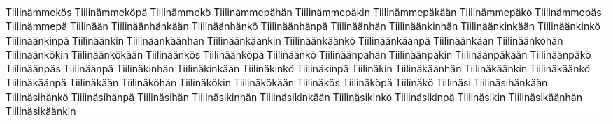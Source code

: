 Tiilinämmekös
Tiilinämmeköpä
Tiilinämmekö
Tiilinämmepähän
Tiilinämmepäkin
Tiilinämmepäkään
Tiilinämmepäkö
Tiilinämmepäs
Tiilinämmepä
Tiilinään
Tiilinäänhänkään
Tiilinäänhänkö
Tiilinäänhänpä
Tiilinäänhän
Tiilinäänkinhän
Tiilinäänkinkään
Tiilinäänkinkö
Tiilinäänkinpä
Tiilinäänkin
Tiilinäänkäänhän
Tiilinäänkäänkin
Tiilinäänkäänkö
Tiilinäänkäänpä
Tiilinäänkään
Tiilinäänköhän
Tiilinäänkökin
Tiilinäänkökään
Tiilinäänkös
Tiilinäänköpä
Tiilinäänkö
Tiilinäänpähän
Tiilinäänpäkin
Tiilinäänpäkään
Tiilinäänpäkö
Tiilinäänpäs
Tiilinäänpä
Tiilinäkinhän
Tiilinäkinkään
Tiilinäkinkö
Tiilinäkinpä
Tiilinäkin
Tiilinäkäänhän
Tiilinäkäänkin
Tiilinäkäänkö
Tiilinäkäänpä
Tiilinäkään
Tiilinäköhän
Tiilinäkökin
Tiilinäkökään
Tiilinäkös
Tiilinäköpä
Tiilinäkö
Tiilinäsi
Tiilinäsihänkään
Tiilinäsihänkö
Tiilinäsihänpä
Tiilinäsihän
Tiilinäsikinhän
Tiilinäsikinkään
Tiilinäsikinkö
Tiilinäsikinpä
Tiilinäsikin
Tiilinäsikäänhän
Tiilinäsikäänkin